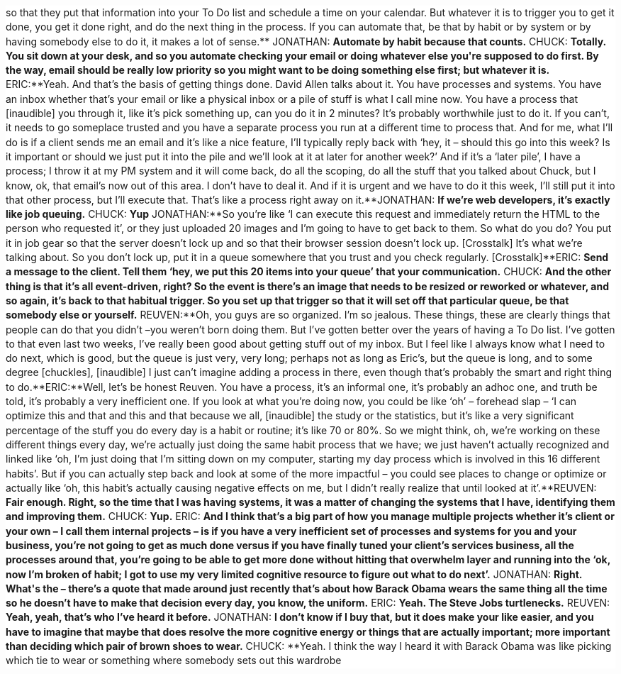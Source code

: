 so that they put that information into your To Do list and schedule a time on your calendar. But whatever it is to trigger you to get it done, you get it done right, and do the next thing in the process. If you can automate that, be that by habit or by system or by having somebody else to do it, it makes a lot of sense.** JONATHAN: **Automate by habit because that counts.** CHUCK: **Totally. You sit down at your desk, and so you automate checking your email or doing whatever else you're supposed to do first. By the way, email should be really low priority so you might want to be doing something else first; but whatever it is.** ERIC:**Yeah. And that’s the basis of getting things done. David Allen talks about it. You have processes and systems. You have an inbox whether that’s your email or like a physical inbox or a pile of stuff is what I call mine now. You have a process that [inaudible] you through it, like it’s pick something up, can you do it in 2 minutes? It’s probably worthwhile just to do it. If you can’t, it needs to go someplace trusted and you have a separate process you run at a different time to process that. And for me, what I’ll do is if a client sends me an email and it’s like a nice feature, I’ll typically reply back with ‘hey, it – should this go into this week? Is it important or should we just put it into the pile and we’ll look at it at later for another week?’ And if it’s a ‘later pile’, I have a process; I throw it at my PM system and it will come back, do all the scoping, do all the stuff that you talked about Chuck, but I know, ok, that email’s now out of this area. I don’t have to deal it. And if it is urgent and we have to do it this week, I’ll still put it into that other process, but I’ll execute that. That’s like a process right away on it.**JONATHAN: **If we’re web developers, it’s exactly like job queuing.** CHUCK: **Yup** JONATHAN:**So you’re like ‘I can execute this request and immediately return the HTML to the person who requested it’, or they just uploaded 20 images and I’m going to have to get back to them. So what do you do? You put it in job gear so that the server doesn’t lock up and so that their browser session doesn’t lock up. [Crosstalk] It’s what we’re talking about. So you don’t lock up, put it in a queue somewhere that you trust and you check regularly. [Crosstalk]**ERIC: **Send a message to the client. Tell them ‘hey, we put this 20 items into your queue’ that your communication.** CHUCK: **And the other thing is that it’s all event-driven, right? So the event is there’s an image that needs to be resized or reworked or whatever, and so again, it’s back to that habitual trigger. So you set up that trigger so that it will set off that particular queue, be that somebody else or yourself.** REUVEN:**Oh, you guys are so organized. I’m so jealous. These things, these are clearly things that people can do that you didn’t –you weren’t born doing them. But I’ve gotten better over the years of having a To Do list. I’ve gotten to that even last two weeks, I’ve really been good about getting stuff out of my inbox. But I feel like I always know what I need to do next, which is good, but the queue is just very, very long; perhaps not as long as Eric’s, but the queue is long, and to some degree [chuckles], [inaudible] I just can’t imagine adding a process in there, even though that’s probably the smart and right thing to do.**ERIC:**Well, let’s be honest Reuven. You have a process, it’s an informal one, it’s probably an adhoc one, and truth be told, it’s probably a very inefficient one. If you look at what you’re doing now, you could be like ‘oh’ – forehead slap – ‘I can optimize this and that and this and that because we all, [inaudible] the study or the statistics, but it’s like a very significant percentage of the stuff you do every day is a habit or routine; it’s like 70 or 80%. So we might think, oh, we’re working on these different things every day, we’re actually just doing the same habit process that we have; we just haven’t actually recognized and linked like ‘oh, I’m just doing that I’m sitting down on my computer, starting my day process which is involved in this 16 different habits’. But if you can actually step back and look at some of the more impactful – you could see places to change or optimize or actually like ‘oh, this habit’s actually causing negative effects on me, but I didn’t really realize that until looked at it’.**REUVEN: **Fair enough. Right, so the time that I was having systems, it was a matter of changing the systems that I have, identifying them and improving them.** CHUCK: **Yup.** ERIC: **And I think that’s a big part of how you manage multiple projects whether it’s client or your own – I call them internal projects – is if you have a very inefficient set of processes and systems for you and your business, you’re not going to get as much done versus if you have finally tuned your client’s services business, all the processes around that, you’re going to be able to get more done without hitting that overwhelm layer and running into the ‘ok, now I’m broken of habit; I got to use my very limited cognitive resource to figure out what to do next’.** JONATHAN: **Right. What's the – there’s a quote that made around just recently that’s about how Barack Obama wears the same thing all the time so he doesn’t have to make that decision every day, you know, the uniform.** ERIC: **Yeah. The Steve Jobs turtlenecks.** REUVEN: **Yeah, yeah, that’s who I’ve heard it before.** JONATHAN: **I don’t know if I buy that, but it does make your like easier, and you have to imagine that maybe that does resolve the more cognitive energy or things that are actually important; more important than deciding which pair of brown shoes to wear.** CHUCK: **Yeah. I think the way I heard it with Barack Obama was like picking which tie to wear or something where somebody sets out this wardrobe